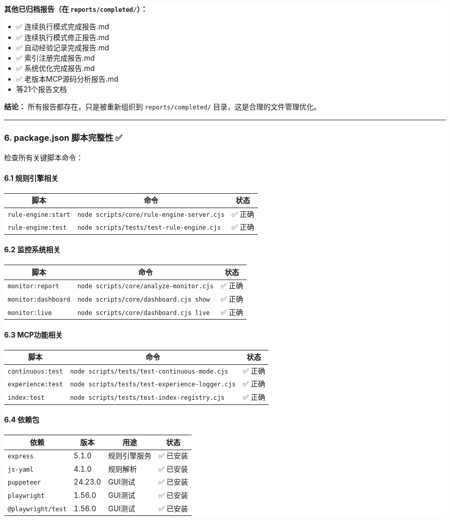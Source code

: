 **其他已归档报告（在 `reports/completed/`）：**
- ✅ 连续执行模式完成报告.md
- ✅ 连续执行模式修正报告.md
- ✅ 自动经验记录完成报告.md
- ✅ 索引注册完成报告.md
- ✅ 系统优化完成报告.md
- ✅ 老版本MCP源码分析报告.md
- 等21个报告文档

**结论：** 所有报告都存在，只是被重新组织到 `reports/completed/` 目录，这是合理的文件管理优化。

---

### 6. package.json 脚本完整性 ✅

检查所有关键脚本命令：

#### 6.1 规则引擎相关

| 脚本 | 命令 | 状态 |
|------|------|------|
| `rule-engine:start` | `node scripts/core/rule-engine-server.cjs` | ✅ 正确 |
| `rule-engine:test` | `node scripts/tests/test-rule-engine.cjs` | ✅ 正确 |

#### 6.2 监控系统相关

| 脚本 | 命令 | 状态 |
|------|------|------|
| `monitor:report` | `node scripts/core/analyze-monitor.cjs` | ✅ 正确 |
| `monitor:dashboard` | `node scripts/core/dashboard.cjs show` | ✅ 正确 |
| `monitor:live` | `node scripts/core/dashboard.cjs live` | ✅ 正确 |

#### 6.3 MCP功能相关

| 脚本 | 命令 | 状态 |
|------|------|------|
| `continuous:test` | `node scripts/tests/test-continuous-mode.cjs` | ✅ 正确 |
| `experience:test` | `node scripts/tests/test-experience-logger.cjs` | ✅ 正确 |
| `index:test` | `node scripts/tests/test-index-registry.cjs` | ✅ 正确 |

#### 6.4 依赖包

| 依赖 | 版本 | 用途 | 状态 |
|------|------|------|------|
| `express` | 5.1.0 | 规则引擎服务 | ✅ 已安装 |
| `js-yaml` | 4.1.0 | 规则解析 | ✅ 已安装 |
| `puppeteer` | 24.23.0 | GUI测试 | ✅ 已安装 |
| `playwright` | 1.56.0 | GUI测试 | ✅ 已安装 |
| `@playwright/test` | 1.56.0 | GUI测试 | ✅ 已安装 |
